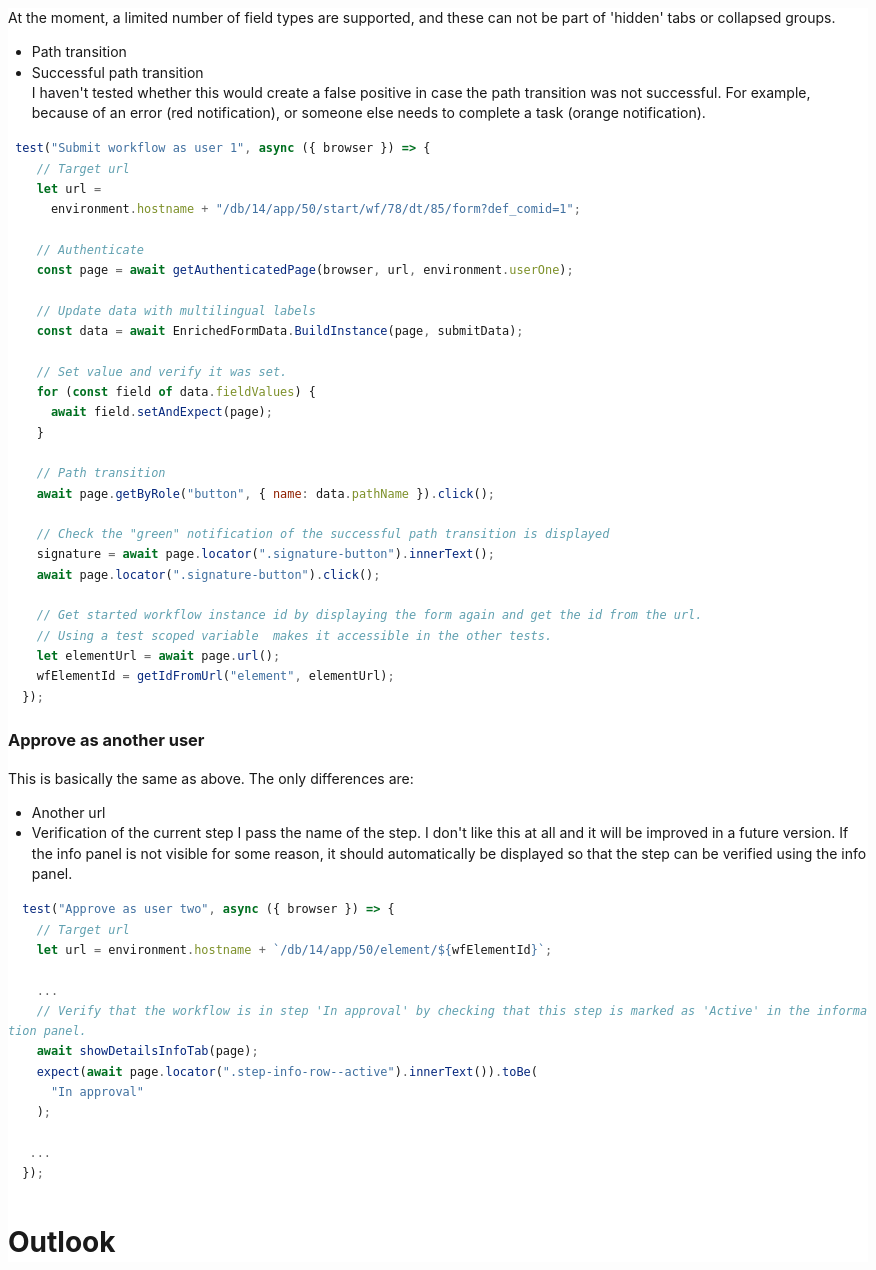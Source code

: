   At the moment, a limited number of field types are supported, and these can not be part of 'hidden' tabs or collapsed groups.
- Path transition<br/>
- Successful path transition<br/>
  I haven't tested whether this would create a false positive in case the path transition was not successful. For example, because of an error (red notification), or someone else needs to complete a task (orange notification).

``` JavaScript
 test("Submit workflow as user 1", async ({ browser }) => {
    // Target url
    let url =
      environment.hostname + "/db/14/app/50/start/wf/78/dt/85/form?def_comid=1";

    // Authenticate
    const page = await getAuthenticatedPage(browser, url, environment.userOne);

    // Update data with multilingual labels
    const data = await EnrichedFormData.BuildInstance(page, submitData);

    // Set value and verify it was set.
    for (const field of data.fieldValues) {
      await field.setAndExpect(page);
    }

    // Path transition
    await page.getByRole("button", { name: data.pathName }).click();

    // Check the "green" notification of the successful path transition is displayed
    signature = await page.locator(".signature-button").innerText();
    await page.locator(".signature-button").click();

    // Get started workflow instance id by displaying the form again and get the id from the url.
    // Using a test scoped variable  makes it accessible in the other tests.
    let elementUrl = await page.url();
    wfElementId = getIdFromUrl("element", elementUrl);
  });
```
### Approve as another user
This is basically the same as above. The only differences are:
- Another url
- Verification of the current step
  I pass the name of the step. I don't like this at all and it will be improved in a future version. If the info panel is not visible for some reason, it should automatically be displayed so that the step can be verified using the info panel.

``` JavaScript
  test("Approve as user two", async ({ browser }) => {
    // Target url
    let url = environment.hostname + `/db/14/app/50/element/${wfElementId}`;

    ...
    // Verify that the workflow is in step 'In approval' by checking that this step is marked as 'Active' in the information panel.
    await showDetailsInfoTab(page);
    expect(await page.locator(".step-info-row--active").innerText()).toBe(
      "In approval"
    );

   ...
  });
```
# Outlook